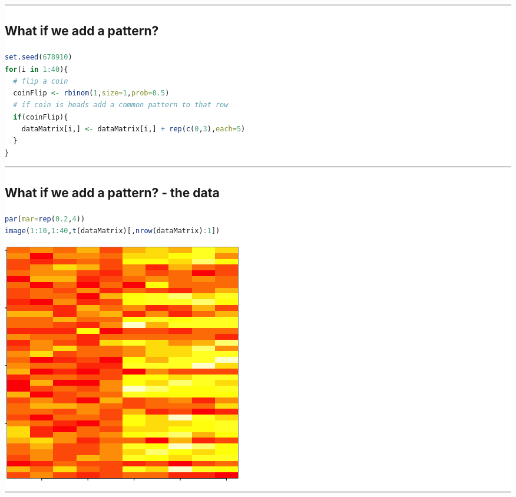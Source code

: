 
---

## What if we add a pattern?


```r
set.seed(678910)
for(i in 1:40){
  # flip a coin
  coinFlip <- rbinom(1,size=1,prob=0.5)
  # if coin is heads add a common pattern to that row
  if(coinFlip){
    dataMatrix[i,] <- dataMatrix[i,] + rep(c(0,3),each=5)
  }
}
```



---

## What if we add a pattern? - the data


```r
par(mar=rep(0.2,4))
image(1:10,1:40,t(dataMatrix)[,nrow(dataMatrix):1])
```

<div class="rimage center"><img src="fig/unnamed-chunk-2.png" title="plot of chunk unnamed-chunk-2" alt="plot of chunk unnamed-chunk-2" class="plot" /></div>



---
